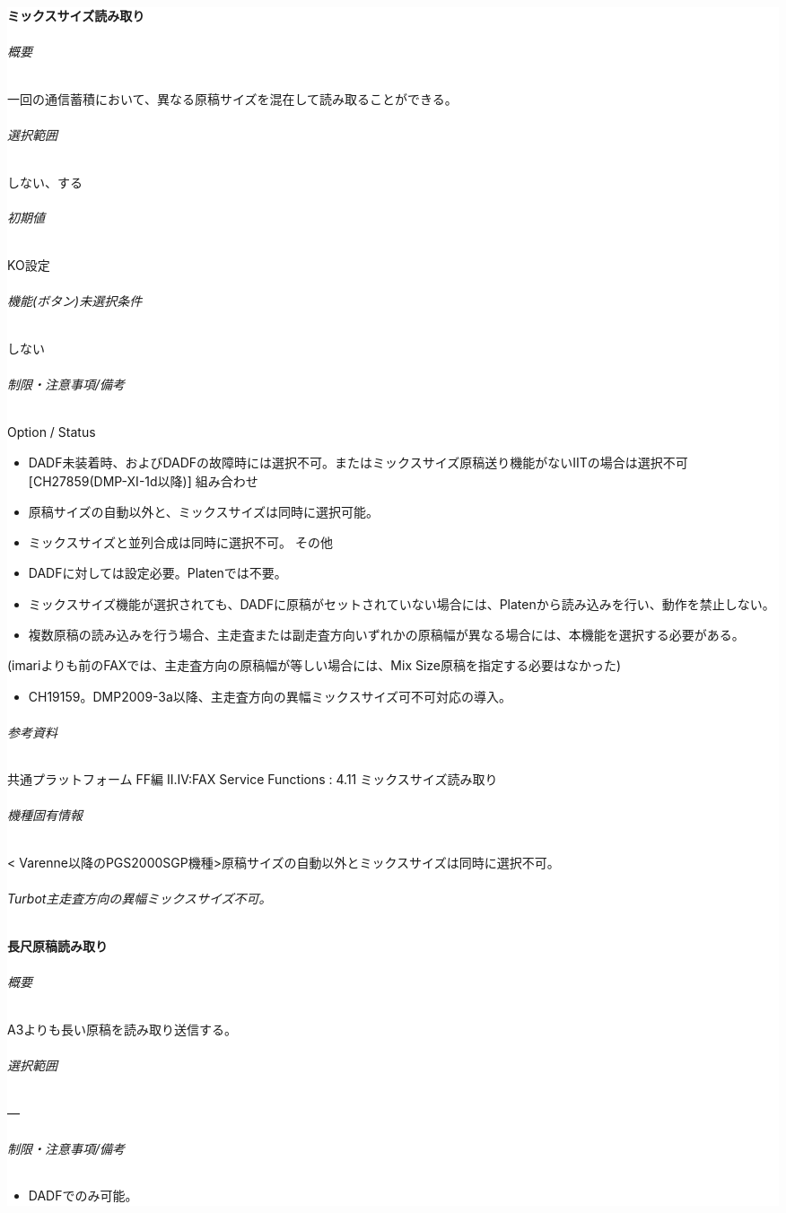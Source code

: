 #### ミックスサイズ読み取り

###### 概要
一回の通信蓄積において、異なる原稿サイズを混在して読み取ることができる。

###### 選択範囲

しない、する

###### 初期値
KO設定

###### 機能(ボタン)未選択条件
しない

###### 制限・注意事項/備考
Option / Status

-   DADF未装着時、およびDADFの故障時には選択不可。またはミックスサイズ原稿送り機能がないIITの場合は選択不可\[CH27859(DMP-XI-1d以降)\]
組み合わせ

-   原稿サイズの自動以外と、ミックスサイズは同時に選択可能。

-   ミックスサイズと並列合成は同時に選択不可。
その他

-   DADFに対しては設定必要。Platenでは不要。

-   ミックスサイズ機能が選択されても、DADFに原稿がセットされていない場合には、Platenから読み込みを行い、動作を禁止しない。

-   複数原稿の読み込みを行う場合、主走査または副走査方向いずれかの原稿幅が異なる場合には、本機能を選択する必要がある。

(imariよりも前のFAXでは、主走査方向の原稿幅が等しい場合には、Mix
Size原稿を指定する必要はなかった)

-   CH19159。DMP2009-3a以降、主走査方向の異幅ミックスサイズ可不可対応の導入。

###### 参考資料
共通プラットフォーム FF編 II.IV:FAX Service Functions : 4.11
ミックスサイズ読み取り

###### 機種固有情報
&lt;
Varenne以降のPGS2000SGP機種&gt;原稿サイズの自動以外とミックスサイズは同時に選択不可。
###### Turbot主走査方向の異幅ミックスサイズ不可。

#### 長尺原稿読み取り

###### 概要
A3よりも長い原稿を読み取り送信する。

###### 選択範囲
―

###### 制限・注意事項/備考

-   DADFでのみ可能。
